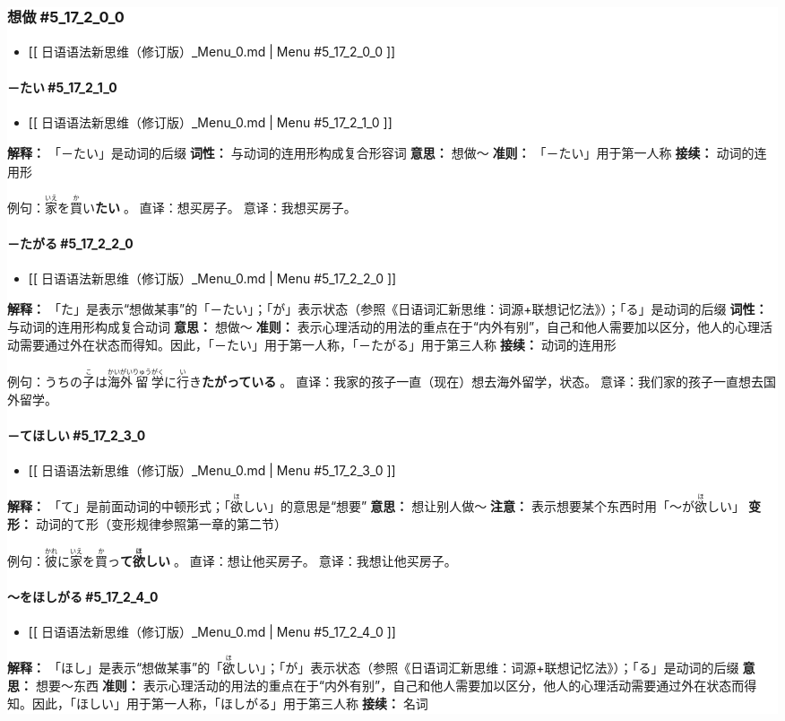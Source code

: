 ### 想做 #5_17_2_0_0
* [[ 日语语法新思维（修订版）_Menu_0.md | Menu #5_17_2_0_0 ]]


#### －たい #5_17_2_1_0
* [[ 日语语法新思维（修订版）_Menu_0.md | Menu #5_17_2_1_0 ]]

**解释：** 「－たい」是动词的后缀
**词性：** 与动词的连用形构成复合形容词
**意思：** 想做～
**准则：** 「－たい」用于第一人称
**接续：** 动词的连用形

例句：<ruby>家<rp>(</rp><rt>いえ</rt><rp>)</rp></ruby>を<ruby>買<rp>(</rp><rt>か</rt><rp>)</rp></ruby>い**たい** 。
直译：想买房子。
意译：我想买房子。

#### －たがる #5_17_2_2_0
* [[ 日语语法新思维（修订版）_Menu_0.md | Menu #5_17_2_2_0 ]]

**解释：** 「た」是表示“想做某事”的「－たい」；「が」表示状态（参照《日语词汇新思维：词源+联想记忆法》）；「る」是动词的后缀
**词性：** 与动词的连用形构成复合动词
**意思：** 想做～
**准则：** 表示心理活动的用法的重点在于“内外有别”，自己和他人需要加以区分，他人的心理活动需要通过外在状态而得知。因此，「－たい」用于第一人称，「－たがる」用于第三人称
**接续：** 动词的连用形

例句：うちの<ruby>子<rp>(</rp><rt>こ</rt><rp>)</rp></ruby>は<ruby>海<rp>(</rp><rt>かい</rt><rp>)</rp></ruby><ruby>外<rp>(</rp><rt>がい</rt><rp>)</rp></ruby><ruby>留<rp>(</rp><rt>りゅう</rt><rp>)</rp></ruby><ruby>学<rp>(</rp><rt>がく</rt><rp>)</rp></ruby>に<ruby>行<rp>(</rp><rt>い</rt><rp>)</rp></ruby>き**たがっている** 。
直译：我家的孩子一直（现在）想去海外留学，状态。
意译：我们家的孩子一直想去国外留学。

#### －てほしい #5_17_2_3_0
* [[ 日语语法新思维（修订版）_Menu_0.md | Menu #5_17_2_3_0 ]]

**解释：** 「て」是前面动词的中顿形式；「<ruby>欲<rp>(</rp><rt>ほ</rt><rp>)</rp></ruby>しい」的意思是“想要”
**意思：** 想让别人做～
**注意：** 表示想要某个东西时用「～が<ruby>欲<rp>(</rp><rt>ほ</rt><rp>)</rp></ruby>しい」
**变形：** 动词的て形（变形规律参照第一章的第二节）

例句：<ruby>彼<rp>(</rp><rt>かれ</rt><rp>)</rp></ruby>に<ruby>家<rp>(</rp><rt>いえ</rt><rp>)</rp></ruby>を<ruby>買<rp>(</rp><rt>か</rt><rp>)</rp></ruby>っ**て<ruby>欲<rp>(</rp><rt>ほ</rt><rp>)</rp></ruby>しい** 。
直译：想让他买房子。
意译：我想让他买房子。

#### ～をほしがる #5_17_2_4_0
* [[ 日语语法新思维（修订版）_Menu_0.md | Menu #5_17_2_4_0 ]]

**解释：** 「ほし」是表示“想做某事”的「<ruby>欲<rp>(</rp><rt>ほ</rt><rp>)</rp></ruby>しい」；「が」表示状态（参照《日语词汇新思维：词源+联想记忆法》）；「る」是动词的后缀
**意思：** 想要～东西
**准则：** 表示心理活动的用法的重点在于“内外有别”，自己和他人需要加以区分，他人的心理活动需要通过外在状态而得知。因此，「ほしい」用于第一人称，「ほしがる」用于第三人称
**接续：** 名词
